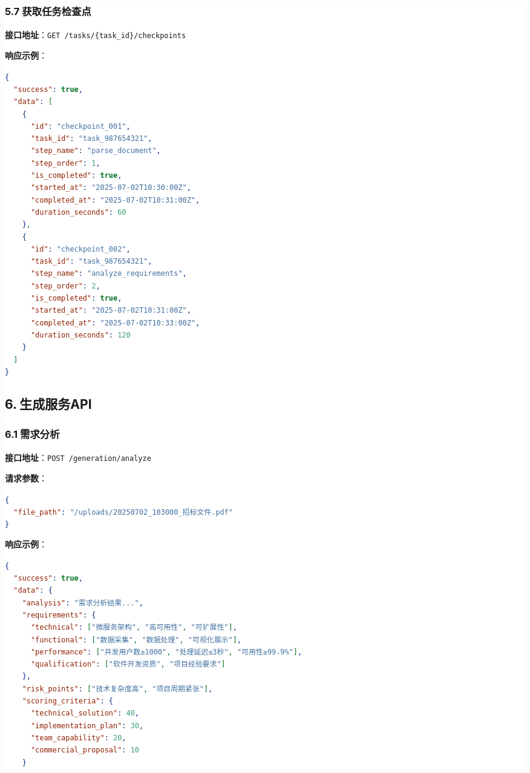 ### 5.7 获取任务检查点

**接口地址**：`GET /tasks/{task_id}/checkpoints`

**响应示例**：
```json
{
  "success": true,
  "data": [
    {
      "id": "checkpoint_001",
      "task_id": "task_987654321",
      "step_name": "parse_document",
      "step_order": 1,
      "is_completed": true,
      "started_at": "2025-07-02T10:30:00Z",
      "completed_at": "2025-07-02T10:31:00Z",
      "duration_seconds": 60
    },
    {
      "id": "checkpoint_002",
      "task_id": "task_987654321",
      "step_name": "analyze_requirements",
      "step_order": 2,
      "is_completed": true,
      "started_at": "2025-07-02T10:31:00Z",
      "completed_at": "2025-07-02T10:33:00Z",
      "duration_seconds": 120
    }
  ]
}
```

## 6. 生成服务API

### 6.1 需求分析

**接口地址**：`POST /generation/analyze`

**请求参数**：
```json
{
  "file_path": "/uploads/20250702_103000_招标文件.pdf"
}
```

**响应示例**：
```json
{
  "success": true,
  "data": {
    "analysis": "需求分析结果...",
    "requirements": {
      "technical": ["微服务架构", "高可用性", "可扩展性"],
      "functional": ["数据采集", "数据处理", "可视化展示"],
      "performance": ["并发用户数≥1000", "处理延迟≤3秒", "可用性≥99.9%"],
      "qualification": ["软件开发资质", "项目经验要求"]
    },
    "risk_points": ["技术复杂度高", "项目周期紧张"],
    "scoring_criteria": {
      "technical_solution": 40,
      "implementation_plan": 30,
      "team_capability": 20,
      "commercial_proposal": 10
    }
```